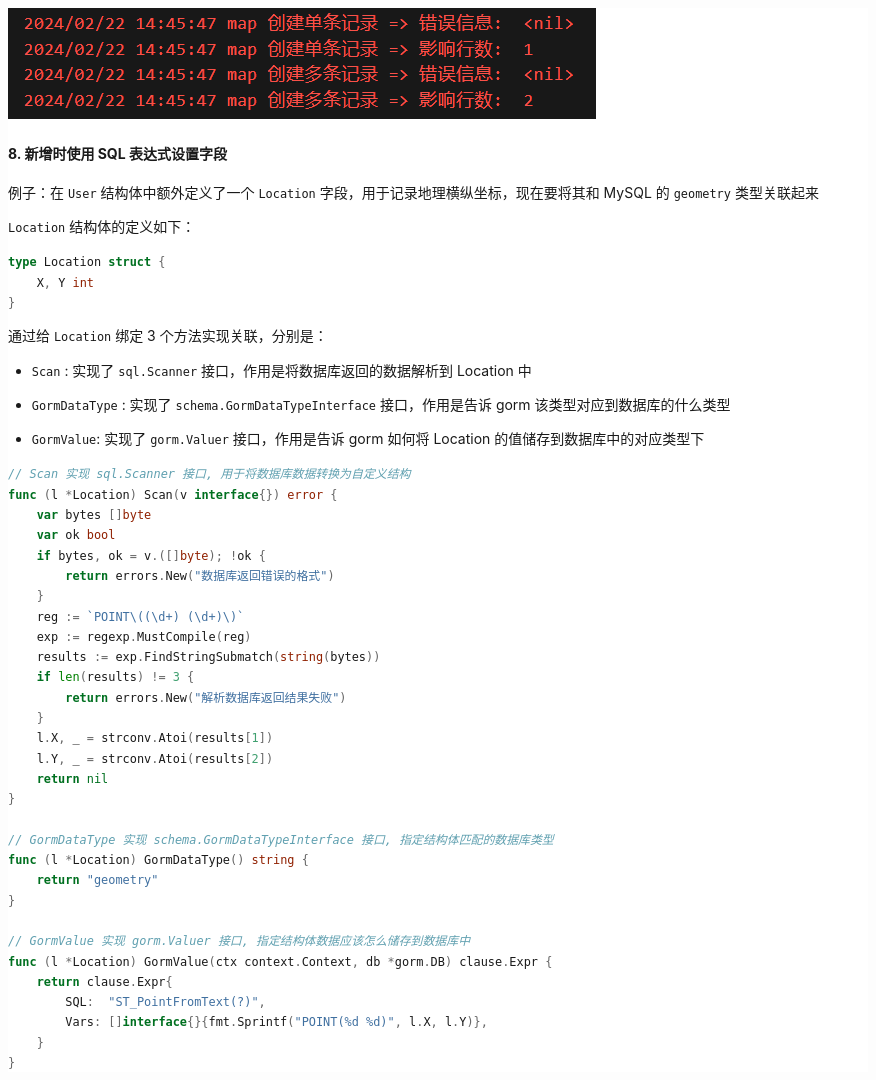 ![](assets/2024-02-22-14-49-17-image.png)

#### 8. 新增时使用 SQL 表达式设置字段

例子：在 `User` 结构体中额外定义了一个 `Location` 字段，用于记录地理横纵坐标，现在要将其和 MySQL 的 `geometry` 类型关联起来

`Location` 结构体的定义如下：

```go
type Location struct {
    X, Y int
}
```

通过给 `Location` 绑定 3 个方法实现关联，分别是：

- `Scan` : 实现了 `sql.Scanner` 接口，作用是将数据库返回的数据解析到 Location 中

- `GormDataType` : 实现了 `schema.GormDataTypeInterface` 接口，作用是告诉 gorm 该类型对应到数据库的什么类型

- `GormValue`: 实现了 `gorm.Valuer` 接口，作用是告诉 gorm 如何将 Location 的值储存到数据库中的对应类型下

```go
// Scan 实现 sql.Scanner 接口, 用于将数据库数据转换为自定义结构
func (l *Location) Scan(v interface{}) error {
    var bytes []byte
    var ok bool
    if bytes, ok = v.([]byte); !ok {
        return errors.New("数据库返回错误的格式")
    }
    reg := `POINT\((\d+) (\d+)\)`
    exp := regexp.MustCompile(reg)
    results := exp.FindStringSubmatch(string(bytes))
    if len(results) != 3 {
        return errors.New("解析数据库返回结果失败")
    }
    l.X, _ = strconv.Atoi(results[1])
    l.Y, _ = strconv.Atoi(results[2])
    return nil
}

// GormDataType 实现 schema.GormDataTypeInterface 接口, 指定结构体匹配的数据库类型
func (l *Location) GormDataType() string {
    return "geometry"
}

// GormValue 实现 gorm.Valuer 接口, 指定结构体数据应该怎么储存到数据库中
func (l *Location) GormValue(ctx context.Context, db *gorm.DB) clause.Expr {
    return clause.Expr{
        SQL:  "ST_PointFromText(?)",
        Vars: []interface{}{fmt.Sprintf("POINT(%d %d)", l.X, l.Y)},
    }
}
```
